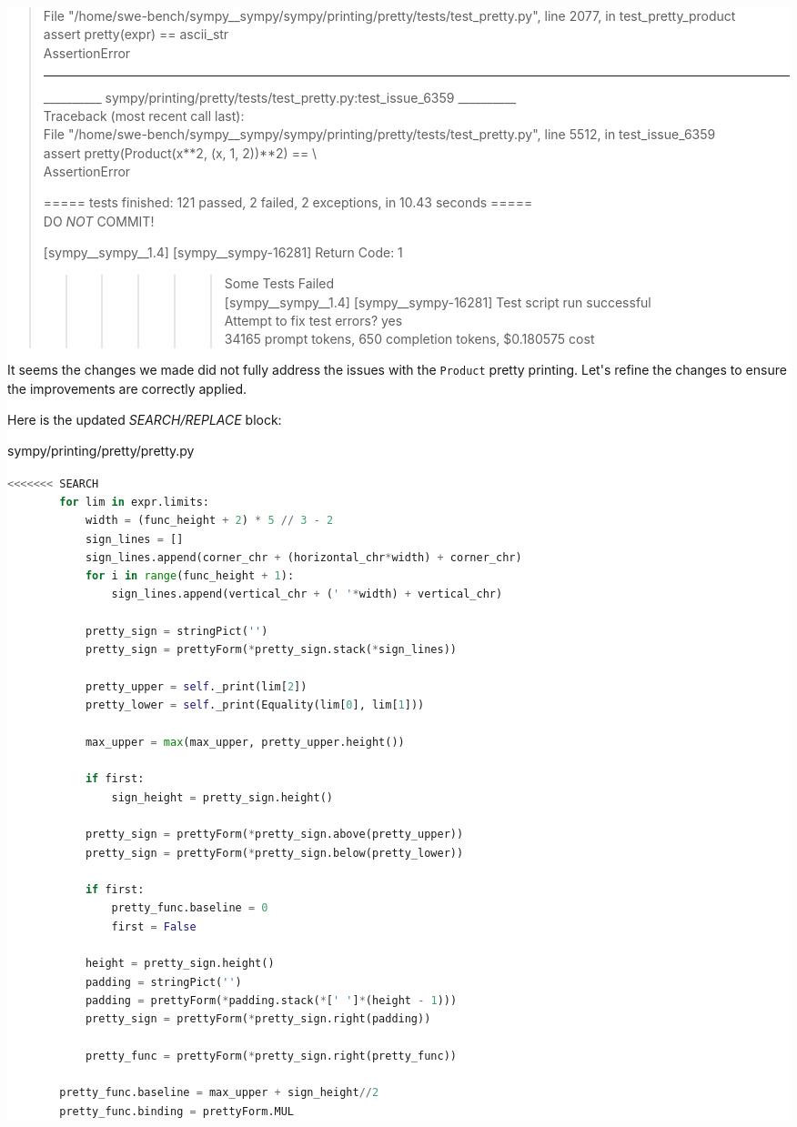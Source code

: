 >   File "/home/swe-bench/sympy__sympy/sympy/printing/pretty/tests/test_pretty.py", line 2077, in test_pretty_product  
>     assert pretty(expr) == ascii_str  
> AssertionError  
> ________________________________________________________________________________  
> __________ sympy/printing/pretty/tests/test_pretty.py:test_issue_6359 __________  
> Traceback (most recent call last):  
>   File "/home/swe-bench/sympy__sympy/sympy/printing/pretty/tests/test_pretty.py", line 5512, in test_issue_6359  
>     assert pretty(Product(x**2, (x, 1, 2))**2) == \  
> AssertionError  
>   
> ===== tests finished: 121 passed, 2 failed, 2 exceptions, in 10.43 seconds =====  
> DO *NOT* COMMIT!  
>   
>    
> [sympy__sympy__1.4] [sympy__sympy-16281] Return Code: 1   
>   
> >>>>> Some Tests Failed  
> [sympy__sympy__1.4] [sympy__sympy-16281] Test script run successful   
> Attempt to fix test errors? yes  
> 34165 prompt tokens, 650 completion tokens, $0.180575 cost  

It seems the changes we made did not fully address the issues with the `Product` pretty printing. Let's refine the changes to ensure the improvements are correctly applied.

Here is the updated *SEARCH/REPLACE* block:

sympy/printing/pretty/pretty.py
```python
<<<<<<< SEARCH
        for lim in expr.limits:
            width = (func_height + 2) * 5 // 3 - 2
            sign_lines = []
            sign_lines.append(corner_chr + (horizontal_chr*width) + corner_chr)
            for i in range(func_height + 1):
                sign_lines.append(vertical_chr + (' '*width) + vertical_chr)

            pretty_sign = stringPict('')
            pretty_sign = prettyForm(*pretty_sign.stack(*sign_lines))

            pretty_upper = self._print(lim[2])
            pretty_lower = self._print(Equality(lim[0], lim[1]))

            max_upper = max(max_upper, pretty_upper.height())

            if first:
                sign_height = pretty_sign.height()

            pretty_sign = prettyForm(*pretty_sign.above(pretty_upper))
            pretty_sign = prettyForm(*pretty_sign.below(pretty_lower))

            if first:
                pretty_func.baseline = 0
                first = False

            height = pretty_sign.height()
            padding = stringPict('')
            padding = prettyForm(*padding.stack(*[' ']*(height - 1)))
            pretty_sign = prettyForm(*pretty_sign.right(padding))

            pretty_func = prettyForm(*pretty_sign.right(pretty_func))

        pretty_func.baseline = max_upper + sign_height//2
        pretty_func.binding = prettyForm.MUL
```